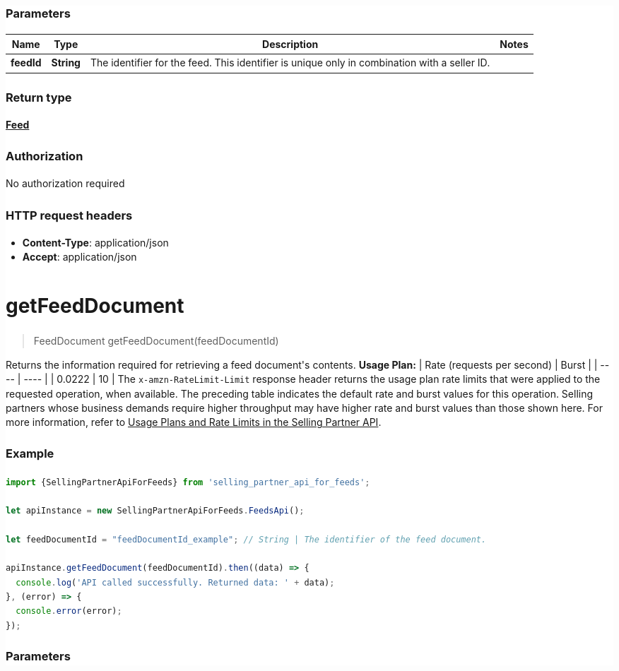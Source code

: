 ### Parameters

Name | Type | Description  | Notes
------------- | ------------- | ------------- | -------------
 **feedId** | **String**| The identifier for the feed. This identifier is unique only in combination with a seller ID. | 

### Return type

[**Feed**](Feed.md)

### Authorization

No authorization required

### HTTP request headers

 - **Content-Type**: application/json
 - **Accept**: application/json

<a name="getFeedDocument"></a>
# **getFeedDocument**
> FeedDocument getFeedDocument(feedDocumentId)



Returns the information required for retrieving a feed document's contents.  **Usage Plan:**  | Rate (requests per second) | Burst | | ---- | ---- | | 0.0222 | 10 |  The `x-amzn-RateLimit-Limit` response header returns the usage plan rate limits that were applied to the requested operation, when available. The preceding table indicates the default rate and burst values for this operation. Selling partners whose business demands require higher throughput may have higher rate and burst values than those shown here. For more information, refer to [Usage Plans and Rate Limits in the Selling Partner API](https://developer-docs.amazon.com/sp-api/docs/usage-plans-and-rate-limits-in-the-sp-api).

### Example
```javascript
import {SellingPartnerApiForFeeds} from 'selling_partner_api_for_feeds';

let apiInstance = new SellingPartnerApiForFeeds.FeedsApi();

let feedDocumentId = "feedDocumentId_example"; // String | The identifier of the feed document.

apiInstance.getFeedDocument(feedDocumentId).then((data) => {
  console.log('API called successfully. Returned data: ' + data);
}, (error) => {
  console.error(error);
});

```

### Parameters
